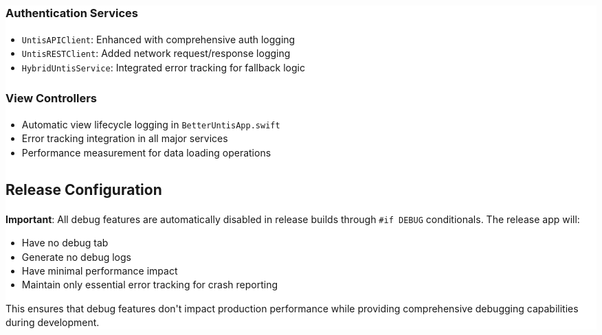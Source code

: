 ### Authentication Services
- `UntisAPIClient`: Enhanced with comprehensive auth logging
- `UntisRESTClient`: Added network request/response logging
- `HybridUntisService`: Integrated error tracking for fallback logic

### View Controllers
- Automatic view lifecycle logging in `BetterUntisApp.swift`
- Error tracking integration in all major services
- Performance measurement for data loading operations

## Release Configuration

**Important**: All debug features are automatically disabled in release builds through `#if DEBUG` conditionals. The release app will:
- Have no debug tab
- Generate no debug logs
- Have minimal performance impact
- Maintain only essential error tracking for crash reporting

This ensures that debug features don't impact production performance while providing comprehensive debugging capabilities during development.